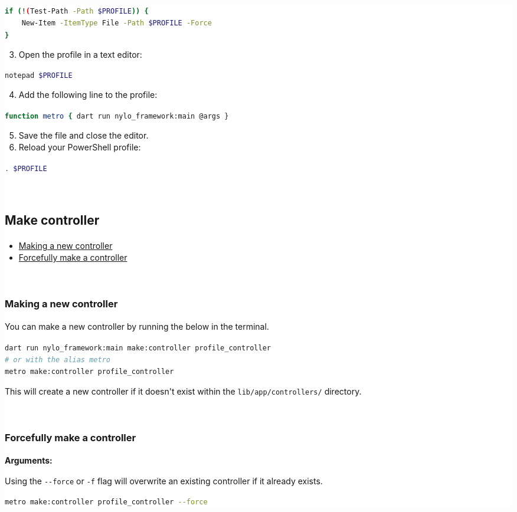 ``` bash
if (!(Test-Path -Path $PROFILE)) {
    New-Item -ItemType File -Path $PROFILE -Force
}
```

3. Open the profile in a text editor:

``` bash
notepad $PROFILE
```

4. Add the following line to the profile:

``` bash
function metro { dart run nylo_framework:main @args }
```

5. Save the file and close the editor.
6. Reload your PowerShell profile:

``` bash
. $PROFILE
```

<div id="make-controller"></div>
<br>

## Make controller

- [Making a new controller](#making-a-new-controller "Make a new controller with Metro")
- [Forcefully make a controller](#forcefully-make-a-controller "Forcefully make a new controller with Metro")
<div id="making-a-new-controller"></div>
<br>

### Making a new controller

You can make a new controller by running the below in the terminal.

``` bash
dart run nylo_framework:main make:controller profile_controller
# or with the alias metro
metro make:controller profile_controller
```

This will create a new controller if it doesn't exist within the `lib/app/controllers/` directory.

<div id="forcefully-make-a-controller"></div>
<br>

### Forcefully make a controller

**Arguments:**

Using the `--force` or `-f` flag will overwrite an existing controller if it already exists.

``` bash
metro make:controller profile_controller --force
```
